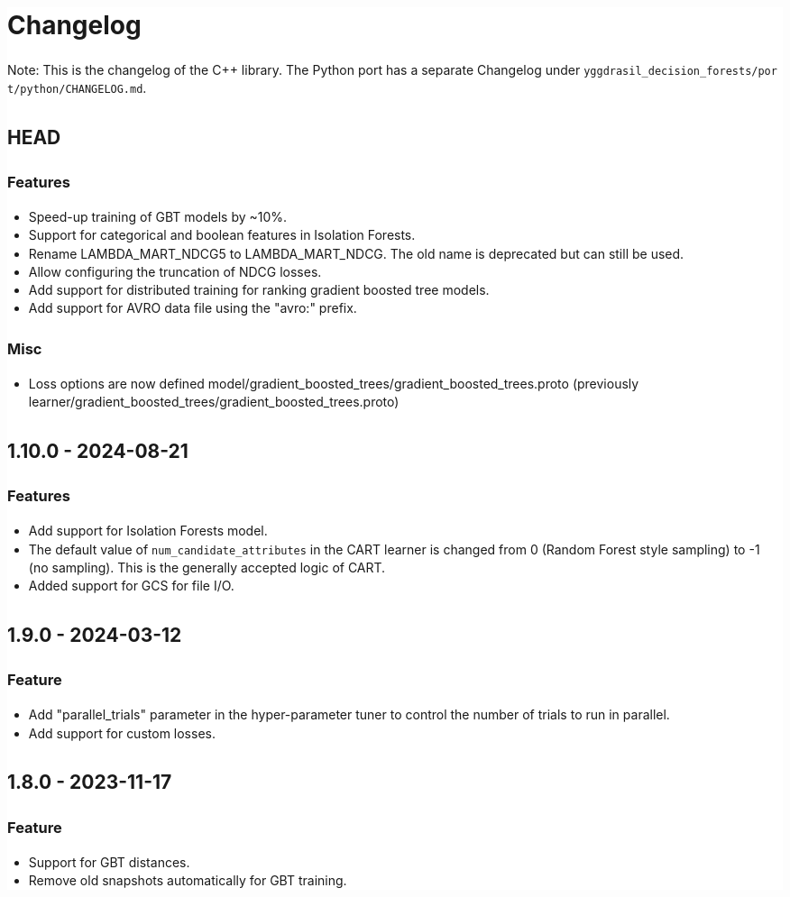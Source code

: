 # Changelog

Note: This is the changelog of the C++ library. The Python port has a separate
Changelog under `yggdrasil_decision_forests/port/python/CHANGELOG.md`.

## HEAD

### Features

-   Speed-up training of GBT models by ~10%.
-   Support for categorical and boolean features in Isolation Forests.
-   Rename LAMBDA_MART_NDCG5 to LAMBDA_MART_NDCG. The old name is deprecated but
    can still be used.
-   Allow configuring the truncation of NDCG losses.
-   Add support for distributed training for ranking gradient boosted tree
    models.
-   Add support for AVRO data file using the "avro:" prefix.

### Misc

-   Loss options are now defined
    model/gradient_boosted_trees/gradient_boosted_trees.proto (previously
    learner/gradient_boosted_trees/gradient_boosted_trees.proto)

## 1.10.0 - 2024-08-21

### Features

-   Add support for Isolation Forests model.
-   The default value of `num_candidate_attributes` in the CART learner is
    changed from 0 (Random Forest style sampling) to -1 (no sampling). This is
    the generally accepted logic of CART.
-   Added support for GCS for file I/O.

## 1.9.0 - 2024-03-12

### Feature

-   Add "parallel_trials" parameter in the hyper-parameter tuner to control the
    number of trials to run in parallel.
-   Add support for custom losses.

## 1.8.0 - 2023-11-17

### Feature

-   Support for GBT distances.
-   Remove old snapshots automatically for GBT training.
